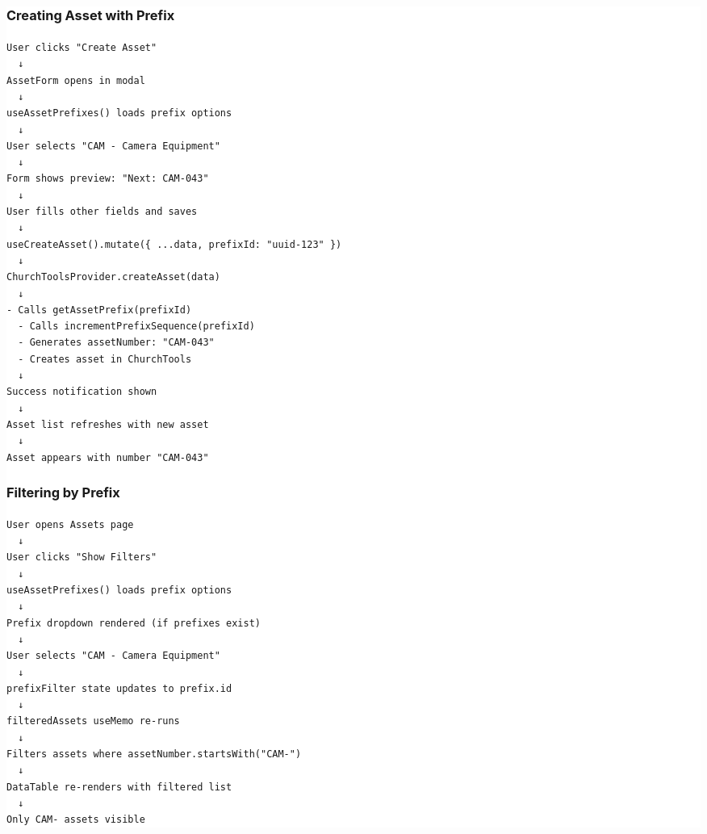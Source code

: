 ### Creating Asset with Prefix
```
User clicks "Create Asset"
  ↓
AssetForm opens in modal
  ↓
useAssetPrefixes() loads prefix options
  ↓
User selects "CAM - Camera Equipment"
  ↓
Form shows preview: "Next: CAM-043"
  ↓
User fills other fields and saves
  ↓
useCreateAsset().mutate({ ...data, prefixId: "uuid-123" })
  ↓
ChurchToolsProvider.createAsset(data)
  ↓
- Calls getAssetPrefix(prefixId)
  - Calls incrementPrefixSequence(prefixId)
  - Generates assetNumber: "CAM-043"
  - Creates asset in ChurchTools
  ↓
Success notification shown
  ↓
Asset list refreshes with new asset
  ↓
Asset appears with number "CAM-043"
```

### Filtering by Prefix
```
User opens Assets page
  ↓
User clicks "Show Filters"
  ↓
useAssetPrefixes() loads prefix options
  ↓
Prefix dropdown rendered (if prefixes exist)
  ↓
User selects "CAM - Camera Equipment"
  ↓
prefixFilter state updates to prefix.id
  ↓
filteredAssets useMemo re-runs
  ↓
Filters assets where assetNumber.startsWith("CAM-")
  ↓
DataTable re-renders with filtered list
  ↓
Only CAM- assets visible
```
